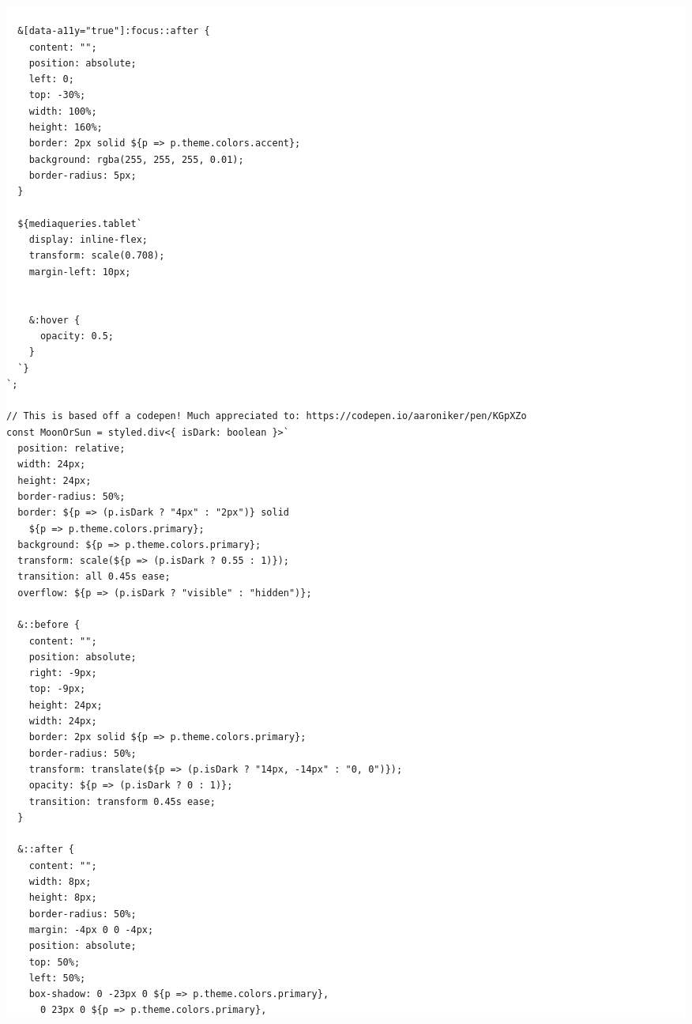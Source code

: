```

  &[data-a11y="true"]:focus::after {
    content: "";
    position: absolute;
    left: 0;
    top: -30%;
    width: 100%;
    height: 160%;
    border: 2px solid ${p => p.theme.colors.accent};
    background: rgba(255, 255, 255, 0.01);
    border-radius: 5px;
  }

  ${mediaqueries.tablet`
    display: inline-flex;
    transform: scale(0.708);
    margin-left: 10px;


    &:hover {
      opacity: 0.5;
    }
  `}
`;

// This is based off a codepen! Much appreciated to: https://codepen.io/aaroniker/pen/KGpXZo
const MoonOrSun = styled.div<{ isDark: boolean }>`
  position: relative;
  width: 24px;
  height: 24px;
  border-radius: 50%;
  border: ${p => (p.isDark ? "4px" : "2px")} solid
    ${p => p.theme.colors.primary};
  background: ${p => p.theme.colors.primary};
  transform: scale(${p => (p.isDark ? 0.55 : 1)});
  transition: all 0.45s ease;
  overflow: ${p => (p.isDark ? "visible" : "hidden")};

  &::before {
    content: "";
    position: absolute;
    right: -9px;
    top: -9px;
    height: 24px;
    width: 24px;
    border: 2px solid ${p => p.theme.colors.primary};
    border-radius: 50%;
    transform: translate(${p => (p.isDark ? "14px, -14px" : "0, 0")});
    opacity: ${p => (p.isDark ? 0 : 1)};
    transition: transform 0.45s ease;
  }

  &::after {
    content: "";
    width: 8px;
    height: 8px;
    border-radius: 50%;
    margin: -4px 0 0 -4px;
    position: absolute;
    top: 50%;
    left: 50%;
    box-shadow: 0 -23px 0 ${p => p.theme.colors.primary},
      0 23px 0 ${p => p.theme.colors.primary},
```